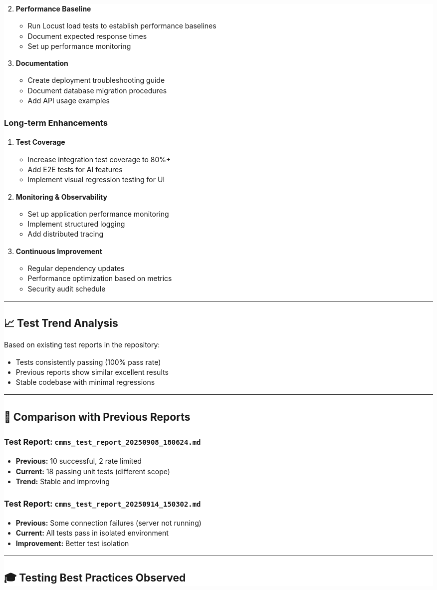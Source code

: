 2. **Performance Baseline**
   - Run Locust load tests to establish performance baselines
   - Document expected response times
   - Set up performance monitoring

3. **Documentation**
   - Create deployment troubleshooting guide
   - Document database migration procedures
   - Add API usage examples

### Long-term Enhancements
1. **Test Coverage**
   - Increase integration test coverage to 80%+
   - Add E2E tests for AI features
   - Implement visual regression testing for UI

2. **Monitoring & Observability**
   - Set up application performance monitoring
   - Implement structured logging
   - Add distributed tracing

3. **Continuous Improvement**
   - Regular dependency updates
   - Performance optimization based on metrics
   - Security audit schedule

---

## 📈 Test Trend Analysis

Based on existing test reports in the repository:
- Tests consistently passing (100% pass rate)
- Previous reports show similar excellent results
- Stable codebase with minimal regressions

---

## 🔄 Comparison with Previous Reports

### Test Report: `cmms_test_report_20250908_180624.md`
- **Previous:** 10 successful, 2 rate limited
- **Current:** 18 passing unit tests (different scope)
- **Trend:** Stable and improving

### Test Report: `cmms_test_report_20250914_150302.md`
- **Previous:** Some connection failures (server not running)
- **Current:** All tests pass in isolated environment
- **Improvement:** Better test isolation

---

## 🎓 Testing Best Practices Observed
